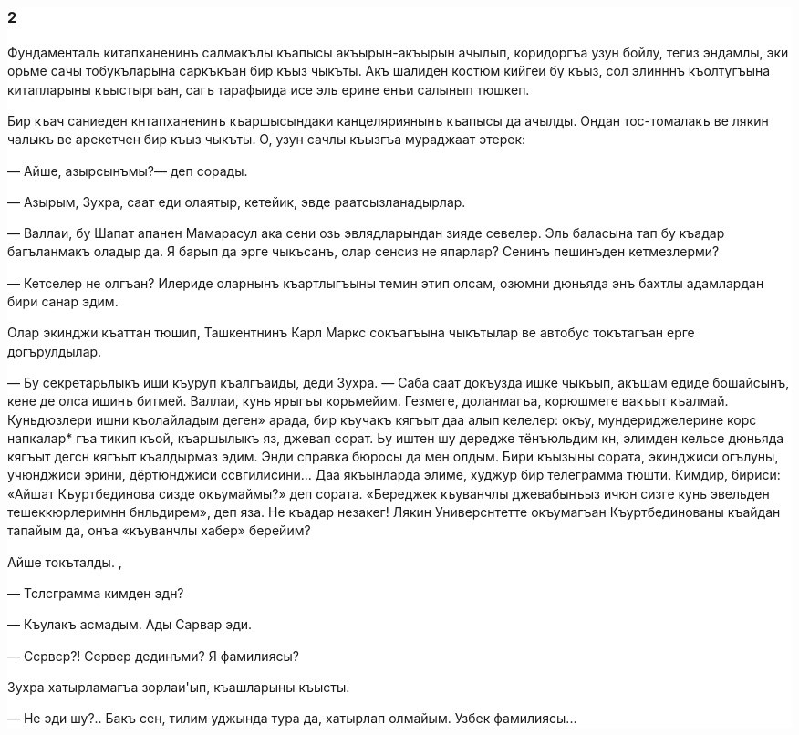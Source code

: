 ### 2

Фундаменталь китапханенинъ салмакълы къапысы акъырын-акъырын ачылып, коридоргъа узун бойлу, тегиз эндамлы, эки орьме сачы тобукъларына саркъкъан бир къыз чыкъты.
Акъ шалиден костюм кийгеи бу къыз, сол элинннъ къолтугъына китапларыны къыстыргъан, сагъ тарафыида исе эль ерине енъи салынып тюшкеп.

Бир къач саниеден кнтапханенинъ къаршысындаки канцеляриянынъ къапысы да ачылды.
Ондан тос-томалакъ ве лякин чалыкъ ве арекетчен бир къыз чыкъты.
О, узун сачлы къызгъа мураджаат этерек:

— Айше, азырсынъмы?— деп сорады.

— Азырым, Зухра, саат еди олаятыр, кетейик, эвде раатсызланадырлар.

— Валлаи, бу Шапат апанен Мамарасул ака сени озь эвлядларындан зияде севелер.
Эль баласына тап бу къадар багъланмакъ оладыр да.
Я барып да эрге чыкъсанъ, олар сенсиз не япарлар?
Сенинъ пешинъден кетмезлерми?

— Кетселер не олгъан?
Илериде оларнынъ къартлыгъыны темин этип олсам, озюмни дюньяда энъ бахтлы адамлардан бири санар эдим.

Олар экинджи къаттан тюшип, Ташкентнинъ Карл Маркс сокъагъына чыкътылар ве автобус токътагъан ерге догърулдылар.

— Бу секретарьлыкъ иши къуруп къалгъаиды, деди Зухра.
— Саба саат докъузда ишке чыкъып, акъшам едиде бошайсынъ, кене де олса ишинъ битмей.
Валлаи, кунь ярыгъы корьмейим.
Гезмеге, доланмагъа, корюшмеге вакъыт къалмай.
Куньдюзлери ишни къолайладым деген» арада, бир къучакъ кягъыт даа алып келелер: окъу, мундериджелерине корс напкалар* гъа тикип къой, къаршылыкъ яз, джевап сорат.
Ьу иштен шу дередже тёнъюльдим кн, элимден кельсе дюньяда кягъыт дегсн кягъыт къалдырмаз эдим.
Энди справка бюросы да мен олдым.
Бири къызыны сората, экинджиси огълуны, учюнджиси эрини, дёртюнджиси ссвгилисини...
Даа якъынларда элиме, худжур бир телеграмма тюшти.
Кимдир, бириси:
«Айшат Къуртбединова сизде окъумаймы?» деп сората.
«Береджек къуванчлы джевабынъыз ичюн сизге кунь эвельден тешеккюрлеримнн бнльдирем», деп яза.
Не къадар незакег!
Лякин Универснтетте окъумагъан Къуртбединованы къайдан тапайым да, онъа «къуванчлы хабер» берейим?

Айше токъталды. ,

— Тслсграмма кимден эдн?

— Къулакъ асмадым.
Ады Сарвар эди.

— Ссрвср?!
Сервер дединъми?
Я фамилиясы?

Зухра хатырламагъа зорлаи'ып, къашларыны къысты.

— Не эди шу?..
Бакъ сен, тилим уджында тура да, хатырлап олмайым.
Узбек фамилиясы...

